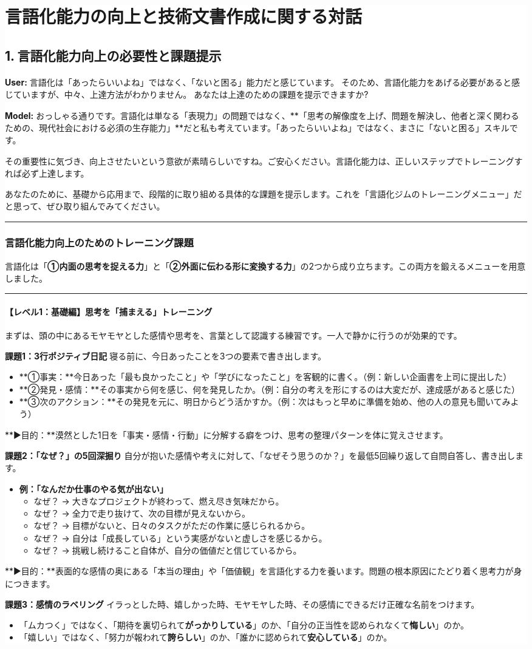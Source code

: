 # 言語化能力の向上と技術文書作成に関する対話

## 1. 言語化能力向上の必要性と課題提示

**User:**
言語化は「あったらいいよね」ではなく、「ないと困る」能力だと感じています。
そのため、言語化能力をあげる必要があると感じていますが、中々、上達方法がわかりません。
あなたは上達のための課題を提示できますか?

**Model:**
おっしゃる通りです。言語化は単なる「表現力」の問題ではなく、**「思考の解像度を上げ、問題を解決し、他者と深く関わるための、現代社会における必須の生存能力」**だと私も考えています。「あったらいいよね」ではなく、まさに「ないと困る」スキルです。

その重要性に気づき、向上させたいという意欲が素晴らしいですね。ご安心ください。言語化能力は、正しいステップでトレーニングすれば必ず上達します。

あなたのために、基礎から応用まで、段階的に取り組める具体的な課題を提示します。これを「言語化ジムのトレーニングメニュー」だと思って、ぜひ取り組んでみてください。

---

### 言語化能力向上のためのトレーニング課題

言語化は「**①内面の思考を捉える力**」と「**②外面に伝わる形に変換する力**」の2つから成り立ちます。この両方を鍛えるメニューを用意しました。

---

#### 【レベル1：基礎編】思考を「捕まえる」トレーニング

まずは、頭の中にあるモヤモヤとした感情や思考を、言葉として認識する練習です。一人で静かに行うのが効果的です。

**課題1：3行ポジティブ日記**
寝る前に、今日あったことを3つの要素で書き出します。

*   **①事実：**今日あった「最も良かったこと」や「学びになったこと」を客観的に書く。（例：新しい企画書を上司に提出した）
*   **②発見・感情：**その事実から何を感じ、何を発見したか。（例：自分の考えを形にするのは大変だが、達成感があると感じた）
*   **③次のアクション：**その発見を元に、明日からどう活かすか。（例：次はもっと早めに準備を始め、他の人の意見も聞いてみよう）

**▶︎目的：**漠然とした1日を「事実・感情・行動」に分解する癖をつけ、思考の整理パターンを体に覚えさせます。

**課題2：「なぜ？」の5回深掘り**
自分が抱いた感情や考えに対して、「なぜそう思うのか？」を最低5回繰り返して自問自答し、書き出します。

*   **例：「なんだか仕事のやる気が出ない」**
    *   なぜ？ → 大きなプロジェクトが終わって、燃え尽き気味だから。
    *   なぜ？ → 全力で走り抜けて、次の目標が見えないから。
    *   なぜ？ → 目標がないと、日々のタスクがただの作業に感じられるから。
    *   なぜ？ → 自分は「成長している」という実感がないと虚しさを感じるから。
    *   なぜ？ → 挑戦し続けること自体が、自分の価値だと信じているから。

**▶︎目的：**表面的な感情の奥にある「本当の理由」や「価値観」を言語化する力を養います。問題の根本原因にたどり着く思考力が身につきます。

**課題3：感情のラベリング**
イラっとした時、嬉しかった時、モヤモヤした時、その感情にできるだけ正確な名前をつけます。

*   「ムカつく」ではなく、「期待を裏切られて**がっかりしている**」のか、「自分の正当性を認められなくて**悔しい**」のか。
*   「嬉しい」ではなく、「努力が報われて**誇らしい**」のか、「誰かに認められて**安心している**」のか。
